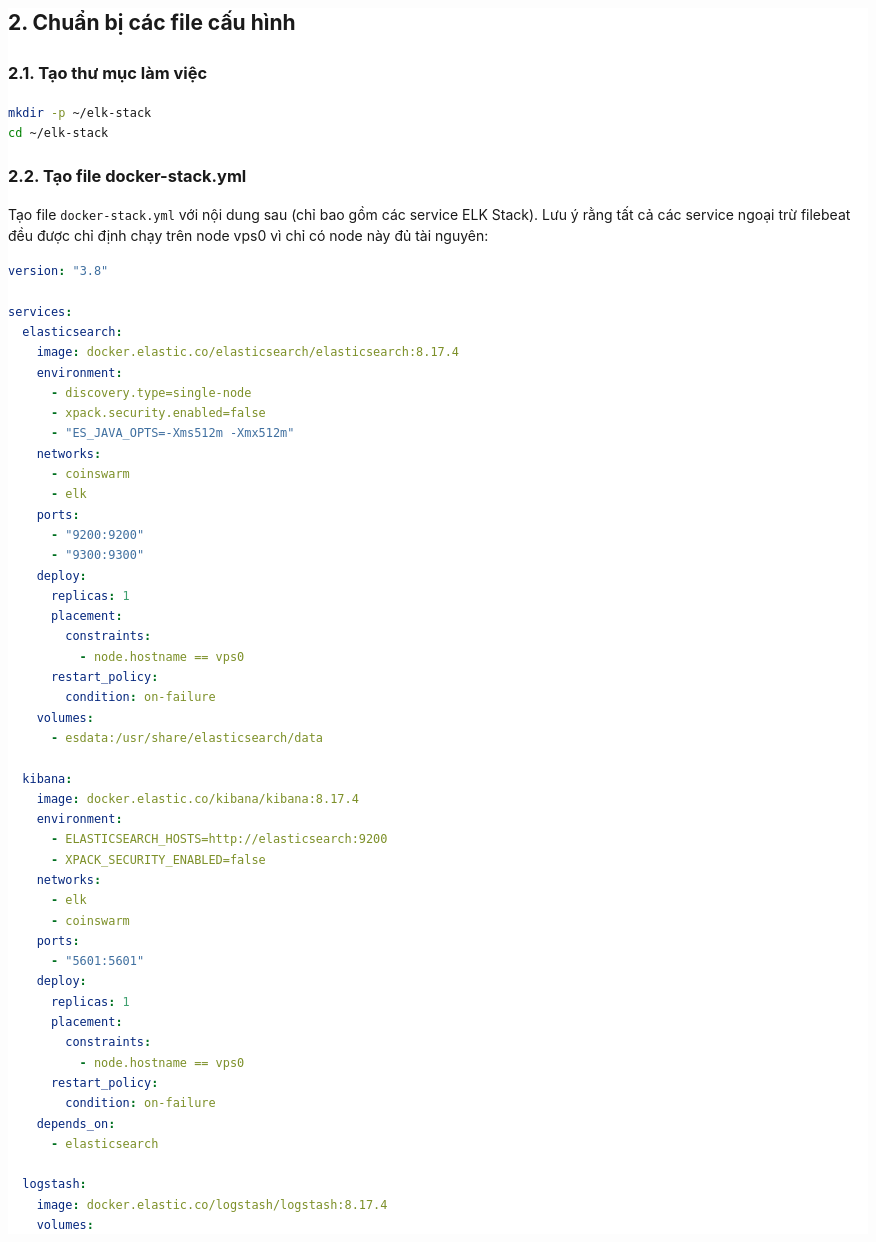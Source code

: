## 2. Chuẩn bị các file cấu hình

### 2.1. Tạo thư mục làm việc

```bash
mkdir -p ~/elk-stack
cd ~/elk-stack
```

### 2.2. Tạo file docker-stack.yml

Tạo file `docker-stack.yml` với nội dung sau (chỉ bao gồm các service ELK Stack). Lưu ý rằng tất cả các service ngoại trừ filebeat đều được chỉ định chạy trên node vps0 vì chỉ có node này đủ tài nguyên:

```yaml
version: "3.8"

services:
  elasticsearch:
    image: docker.elastic.co/elasticsearch/elasticsearch:8.17.4
    environment:
      - discovery.type=single-node
      - xpack.security.enabled=false
      - "ES_JAVA_OPTS=-Xms512m -Xmx512m"
    networks:
      - coinswarm
      - elk
    ports:
      - "9200:9200"
      - "9300:9300"
    deploy:
      replicas: 1
      placement:
        constraints:
          - node.hostname == vps0
      restart_policy:
        condition: on-failure
    volumes:
      - esdata:/usr/share/elasticsearch/data

  kibana:
    image: docker.elastic.co/kibana/kibana:8.17.4
    environment:
      - ELASTICSEARCH_HOSTS=http://elasticsearch:9200
      - XPACK_SECURITY_ENABLED=false
    networks:
      - elk
      - coinswarm
    ports:
      - "5601:5601"
    deploy:
      replicas: 1
      placement:
        constraints:
          - node.hostname == vps0
      restart_policy:
        condition: on-failure
    depends_on:
      - elasticsearch

  logstash:
    image: docker.elastic.co/logstash/logstash:8.17.4
    volumes:
```
